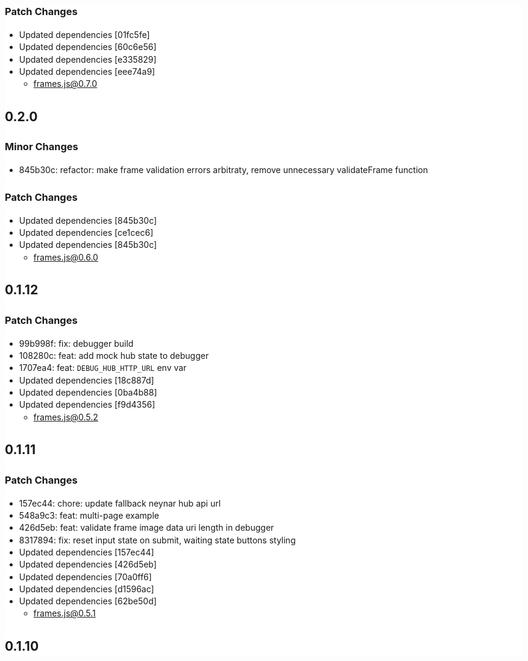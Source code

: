 ### Patch Changes

- Updated dependencies [01fc5fe]
- Updated dependencies [60c6e56]
- Updated dependencies [e335829]
- Updated dependencies [eee74a9]
  - frames.js@0.7.0

## 0.2.0

### Minor Changes

- 845b30c: refactor: make frame validation errors arbitraty, remove unnecessary validateFrame function

### Patch Changes

- Updated dependencies [845b30c]
- Updated dependencies [ce1cec6]
- Updated dependencies [845b30c]
  - frames.js@0.6.0

## 0.1.12

### Patch Changes

- 99b998f: fix: debugger build
- 108280c: feat: add mock hub state to debugger
- 1707ea4: feat: `DEBUG_HUB_HTTP_URL` env var
- Updated dependencies [18c887d]
- Updated dependencies [0ba4b88]
- Updated dependencies [f9d4356]
  - frames.js@0.5.2

## 0.1.11

### Patch Changes

- 157ec44: chore: update fallback neynar hub api url
- 548a9c3: feat: multi-page example
- 426d5eb: feat: validate frame image data uri length in debugger
- 8317894: fix: reset input state on submit, waiting state buttons styling
- Updated dependencies [157ec44]
- Updated dependencies [426d5eb]
- Updated dependencies [70a0ff6]
- Updated dependencies [d1596ac]
- Updated dependencies [62be50d]
  - frames.js@0.5.1

## 0.1.10
